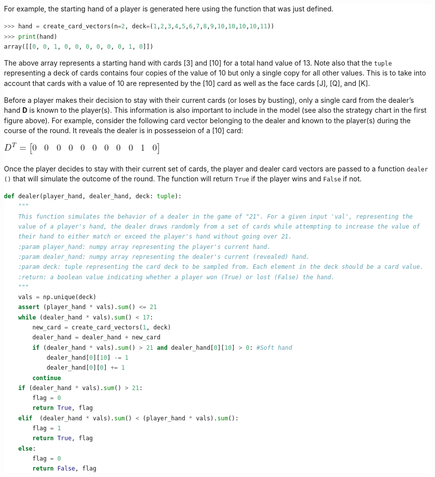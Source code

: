 For example, the starting hand of a player is generated here using the
function that was just
defined.

``` python
>>> hand = create_card_vectors(n=2, deck=(1,2,3,4,5,6,7,8,9,10,10,10,10,11))
>>> print(hand)
array([[0, 0, 1, 0, 0, 0, 0, 0, 0, 1, 0]])
```

The above array represents a starting hand with cards \[3\] and \[10\]
for a total hand value of 13. Note also that the `tuple` representing a
deck of cards contains four copies of the value of 10 but only a single
copy for all other values. This is to take into account that cards with
a value of 10 are represented by the \[10\] card as well as the face
cards \[J\], \[Q\], and \[K\].

Before a player makes their decision to stay with their current cards
(or loses by busting), only a single card from the dealer’s hand **D**
is known to the player(s). This information is also important to include
in the model (see also the strategy chart in the first figure above).
For example, consider the following card vector belonging to the dealer
and known to the player(s) during the course of the round. It reveals
the dealer is in possesseion of a \[10\] card:

![](figures/dealer_hand_example.gif)

Once the player decides to stay with their current set of cards, the
player and dealer card vectors are passed to a function `dealer()` that
will simulate the outcome of the round. The function will return `True`
if the player wins and `False` if not.

``` python
def dealer(player_hand, dealer_hand, deck: tuple):
    """
    This function simulates the behavior of a dealer in the game of "21". For a given input 'val', representing the
    value of a player's hand, the dealer draws randomly from a set of cards while attempting to increase the value of
    their hand to either match or exceed the player's hand without going over 21.
    :param player_hand: numpy array representing the player's current hand.
    :param dealer_hand: numpy array representing the dealer's current (revealed) hand.
    :param deck: tuple representing the card deck to be sampled from. Each element in the deck should be a card value.
    :return: a boolean value indicating whether a player won (True) or lost (False) the hand.
    """
    vals = np.unique(deck)
    assert (player_hand * vals).sum() <= 21
    while (dealer_hand * vals).sum() < 17:
        new_card = create_card_vectors(1, deck)
        dealer_hand = dealer_hand + new_card
        if (dealer_hand * vals).sum() > 21 and dealer_hand[0][10] > 0: #Soft hand
            dealer_hand[0][10] -= 1
            dealer_hand[0][0] += 1
        continue
    if (dealer_hand * vals).sum() > 21:
        flag = 0
        return True, flag
    elif  (dealer_hand * vals).sum() < (player_hand * vals).sum():
        flag = 1
        return True, flag
    else:
        flag = 0
        return False, flag
```